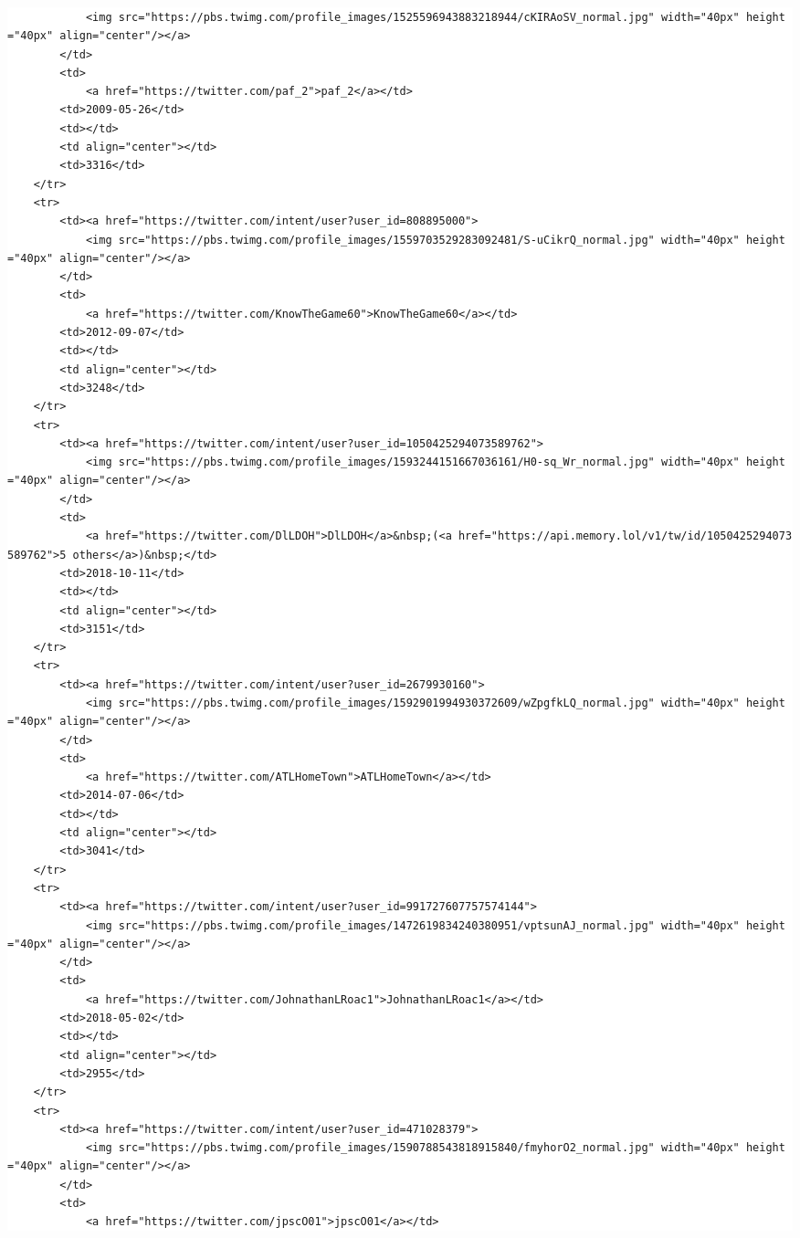                 <img src="https://pbs.twimg.com/profile_images/1525596943883218944/cKIRAoSV_normal.jpg" width="40px" height="40px" align="center"/></a>
            </td>
            <td>
                <a href="https://twitter.com/paf_2">paf_2</a></td>
            <td>2009-05-26</td>
            <td></td>
            <td align="center"></td>
            <td>3316</td>
        </tr>
        <tr>
            <td><a href="https://twitter.com/intent/user?user_id=808895000">
                <img src="https://pbs.twimg.com/profile_images/1559703529283092481/S-uCikrQ_normal.jpg" width="40px" height="40px" align="center"/></a>
            </td>
            <td>
                <a href="https://twitter.com/KnowTheGame60">KnowTheGame60</a></td>
            <td>2012-09-07</td>
            <td></td>
            <td align="center"></td>
            <td>3248</td>
        </tr>
        <tr>
            <td><a href="https://twitter.com/intent/user?user_id=1050425294073589762">
                <img src="https://pbs.twimg.com/profile_images/1593244151667036161/H0-sq_Wr_normal.jpg" width="40px" height="40px" align="center"/></a>
            </td>
            <td>
                <a href="https://twitter.com/DlLDOH">DlLDOH</a>&nbsp;(<a href="https://api.memory.lol/v1/tw/id/1050425294073589762">5 others</a>)&nbsp;</td>
            <td>2018-10-11</td>
            <td></td>
            <td align="center"></td>
            <td>3151</td>
        </tr>
        <tr>
            <td><a href="https://twitter.com/intent/user?user_id=2679930160">
                <img src="https://pbs.twimg.com/profile_images/1592901994930372609/wZpgfkLQ_normal.jpg" width="40px" height="40px" align="center"/></a>
            </td>
            <td>
                <a href="https://twitter.com/ATLHomeTown">ATLHomeTown</a></td>
            <td>2014-07-06</td>
            <td></td>
            <td align="center"></td>
            <td>3041</td>
        </tr>
        <tr>
            <td><a href="https://twitter.com/intent/user?user_id=991727607757574144">
                <img src="https://pbs.twimg.com/profile_images/1472619834240380951/vptsunAJ_normal.jpg" width="40px" height="40px" align="center"/></a>
            </td>
            <td>
                <a href="https://twitter.com/JohnathanLRoac1">JohnathanLRoac1</a></td>
            <td>2018-05-02</td>
            <td></td>
            <td align="center"></td>
            <td>2955</td>
        </tr>
        <tr>
            <td><a href="https://twitter.com/intent/user?user_id=471028379">
                <img src="https://pbs.twimg.com/profile_images/1590788543818915840/fmyhorO2_normal.jpg" width="40px" height="40px" align="center"/></a>
            </td>
            <td>
                <a href="https://twitter.com/jpscO01">jpscO01</a></td>